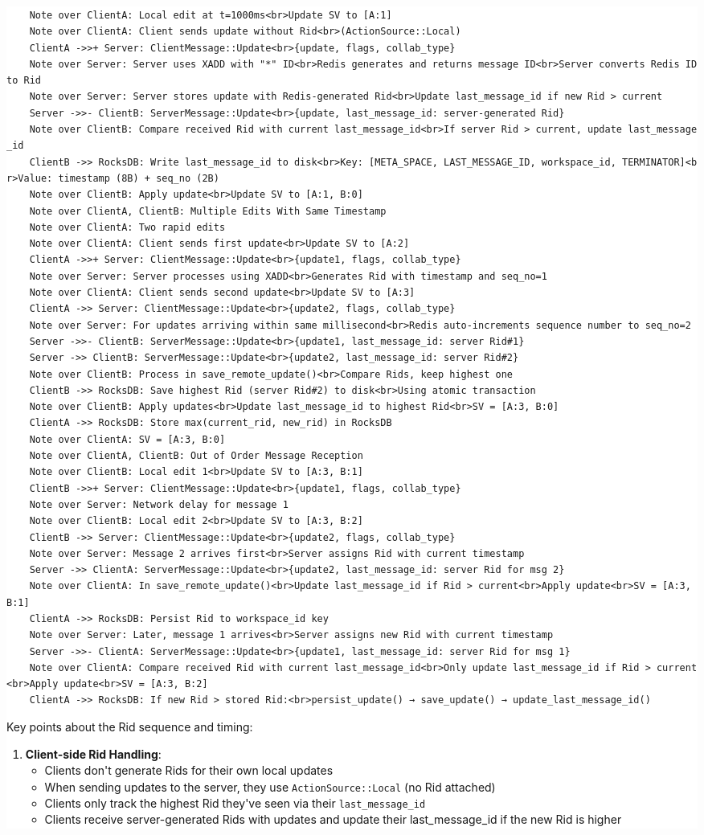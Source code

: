 ```mermaid
    Note over ClientA: Local edit at t=1000ms<br>Update SV to [A:1]
    Note over ClientA: Client sends update without Rid<br>(ActionSource::Local)
    ClientA ->>+ Server: ClientMessage::Update<br>{update, flags, collab_type}
    Note over Server: Server uses XADD with "*" ID<br>Redis generates and returns message ID<br>Server converts Redis ID to Rid
    Note over Server: Server stores update with Redis-generated Rid<br>Update last_message_id if new Rid > current
    Server ->>- ClientB: ServerMessage::Update<br>{update, last_message_id: server-generated Rid}
    Note over ClientB: Compare received Rid with current last_message_id<br>If server Rid > current, update last_message_id
    ClientB ->> RocksDB: Write last_message_id to disk<br>Key: [META_SPACE, LAST_MESSAGE_ID, workspace_id, TERMINATOR]<br>Value: timestamp (8B) + seq_no (2B)
    Note over ClientB: Apply update<br>Update SV to [A:1, B:0]
    Note over ClientA, ClientB: Multiple Edits With Same Timestamp
    Note over ClientA: Two rapid edits
    Note over ClientA: Client sends first update<br>Update SV to [A:2]
    ClientA ->>+ Server: ClientMessage::Update<br>{update1, flags, collab_type}
    Note over Server: Server processes using XADD<br>Generates Rid with timestamp and seq_no=1
    Note over ClientA: Client sends second update<br>Update SV to [A:3]
    ClientA ->> Server: ClientMessage::Update<br>{update2, flags, collab_type}
    Note over Server: For updates arriving within same millisecond<br>Redis auto-increments sequence number to seq_no=2
    Server ->>- ClientB: ServerMessage::Update<br>{update1, last_message_id: server Rid#1}
    Server ->> ClientB: ServerMessage::Update<br>{update2, last_message_id: server Rid#2}
    Note over ClientB: Process in save_remote_update()<br>Compare Rids, keep highest one
    ClientB ->> RocksDB: Save highest Rid (server Rid#2) to disk<br>Using atomic transaction
    Note over ClientB: Apply updates<br>Update last_message_id to highest Rid<br>SV = [A:3, B:0]
    ClientA ->> RocksDB: Store max(current_rid, new_rid) in RocksDB
    Note over ClientA: SV = [A:3, B:0]
    Note over ClientA, ClientB: Out of Order Message Reception
    Note over ClientB: Local edit 1<br>Update SV to [A:3, B:1]
    ClientB ->>+ Server: ClientMessage::Update<br>{update1, flags, collab_type}
    Note over Server: Network delay for message 1
    Note over ClientB: Local edit 2<br>Update SV to [A:3, B:2]
    ClientB ->> Server: ClientMessage::Update<br>{update2, flags, collab_type}
    Note over Server: Message 2 arrives first<br>Server assigns Rid with current timestamp
    Server ->> ClientA: ServerMessage::Update<br>{update2, last_message_id: server Rid for msg 2}
    Note over ClientA: In save_remote_update()<br>Update last_message_id if Rid > current<br>Apply update<br>SV = [A:3, B:1]
    ClientA ->> RocksDB: Persist Rid to workspace_id key
    Note over Server: Later, message 1 arrives<br>Server assigns new Rid with current timestamp
    Server ->>- ClientA: ServerMessage::Update<br>{update1, last_message_id: server Rid for msg 1}
    Note over ClientA: Compare received Rid with current last_message_id<br>Only update last_message_id if Rid > current<br>Apply update<br>SV = [A:3, B:2]
    ClientA ->> RocksDB: If new Rid > stored Rid:<br>persist_update() → save_update() → update_last_message_id()
```

Key points about the Rid sequence and timing:

1. **Client-side Rid Handling**:
   - Clients don't generate Rids for their own local updates
   - When sending updates to the server, they use `ActionSource::Local` (no Rid attached)
   - Clients only track the highest Rid they've seen via their `last_message_id`
   - Clients receive server-generated Rids with updates and update their last_message_id if the new Rid is higher
